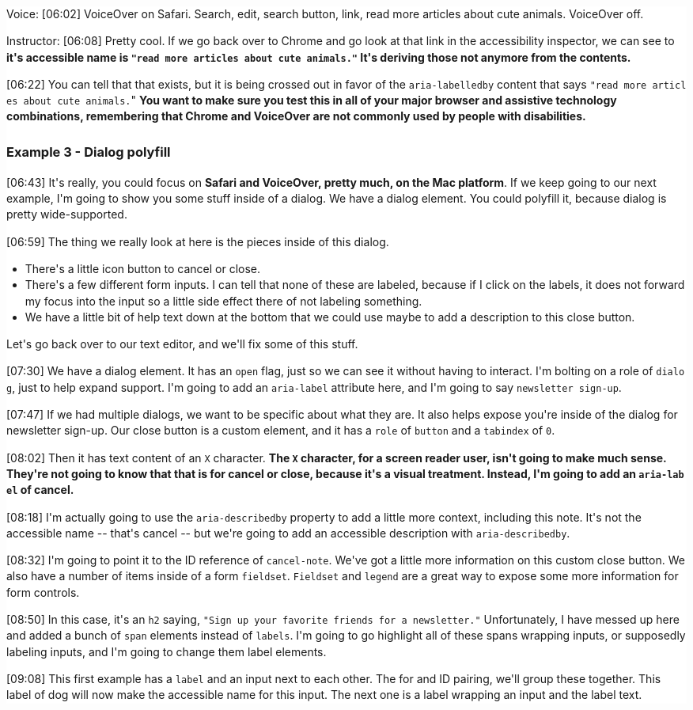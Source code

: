 Voice: [06:02] VoiceOver on Safari. Search, edit, search button, link, read more articles about cute animals. VoiceOver off.

Instructor: [06:08] Pretty cool. If we go back over to Chrome and go look at that link in the accessibility inspector, we can see to **it's accessible name is `"read more articles about cute animals."` It's deriving those not anymore from the contents.**

[06:22] You can tell that that exists, but it is being crossed out in favor of the `aria-labelledby` content that says `"read more articles about cute animals.`" **You want to make sure you test this in all of your major browser and assistive technology combinations, remembering that Chrome and VoiceOver are not commonly used by people with disabilities.**

### Example 3 - Dialog polyfill
[06:43] It's really, you could focus on **Safari and VoiceOver, pretty much, on the Mac platform**. If we keep going to our next example, I'm going to show you some stuff inside of a dialog. We have a dialog element. You could polyfill it, because dialog is pretty wide-supported.

[06:59] The thing we really look at here is the pieces inside of this dialog. 
- There's a little icon button to cancel or close. 
- There's a few different form inputs. I can tell that none of these are labeled, because if I click on the labels, it does not forward my focus into the input so a little side effect there of not labeling something.
- We have a little bit of help text down at the bottom that we could use maybe to add a description to this close button.

Let's go back over to our text editor, and we'll fix some of this stuff.

[07:30] We have a dialog element. It has an `open` flag, just so we can see it without having to interact. I'm bolting on a role of `dialog`, just to help expand support. I'm going to add an `aria-label` attribute here, and I'm going to say `newsletter sign-up`.

[07:47] If we had multiple dialogs, we want to be specific about what they are. It also helps expose you're inside of the dialog for newsletter sign-up. Our close button is a custom element, and it has a `role` of `button` and a `tabindex` of `0`.

[08:02] Then it has text content of an `X` character. **The `X` character, for a screen reader user, isn't going to make much sense. They're not going to know that that is for cancel or close, because it's a visual treatment. Instead, I'm going to add an `aria-label` of cancel.**

[08:18] I'm actually going to use the `aria-describedby` property to add a little more context, including this note. It's not the accessible name -- that's cancel -- but we're going to add an accessible description with `aria-describedby`.

[08:32] I'm going to point it to the ID reference of `cancel-note`. We've got a little more information on this custom close button. We also have a number of items inside of a form `fieldset`. `Fieldset` and `legend` are a great way to expose some more information for form controls.

[08:50] In this case, it's an `h2` saying, `"Sign up your favorite friends for a newsletter."` Unfortunately, I have messed up here and added a bunch of `span` elements instead of `labels`. I'm going to go highlight all of these spans wrapping inputs, or supposedly labeling inputs, and I'm going to change them label elements.

[09:08] This first example has a `label` and an input next to each other. The for and ID pairing, we'll group these together. This label of dog will now make the accessible name for this input. The next one is a label wrapping an input and the label text.
